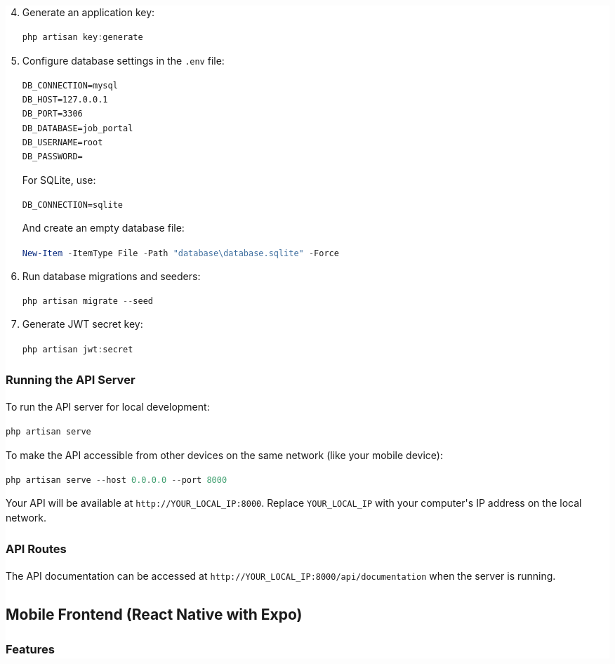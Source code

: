4. Generate an application key:
   ```powershell
   php artisan key:generate
   ```

5. Configure database settings in the `.env` file:
   ```
   DB_CONNECTION=mysql
   DB_HOST=127.0.0.1
   DB_PORT=3306
   DB_DATABASE=job_portal
   DB_USERNAME=root
   DB_PASSWORD=
   ```

   For SQLite, use:
   ```
   DB_CONNECTION=sqlite
   ```
   And create an empty database file:
   ```powershell
   New-Item -ItemType File -Path "database\database.sqlite" -Force
   ```

6. Run database migrations and seeders:
   ```powershell
   php artisan migrate --seed
   ```

7. Generate JWT secret key:
   ```powershell
   php artisan jwt:secret
   ```

### Running the API Server

To run the API server for local development:
```powershell
php artisan serve
```

To make the API accessible from other devices on the same network (like your mobile device):
```powershell
php artisan serve --host 0.0.0.0 --port 8000
```

Your API will be available at `http://YOUR_LOCAL_IP:8000`. Replace `YOUR_LOCAL_IP` with your computer's IP address on the local network.

### API Routes

The API documentation can be accessed at `http://YOUR_LOCAL_IP:8000/api/documentation` when the server is running.

## Mobile Frontend (React Native with Expo)

### Features
